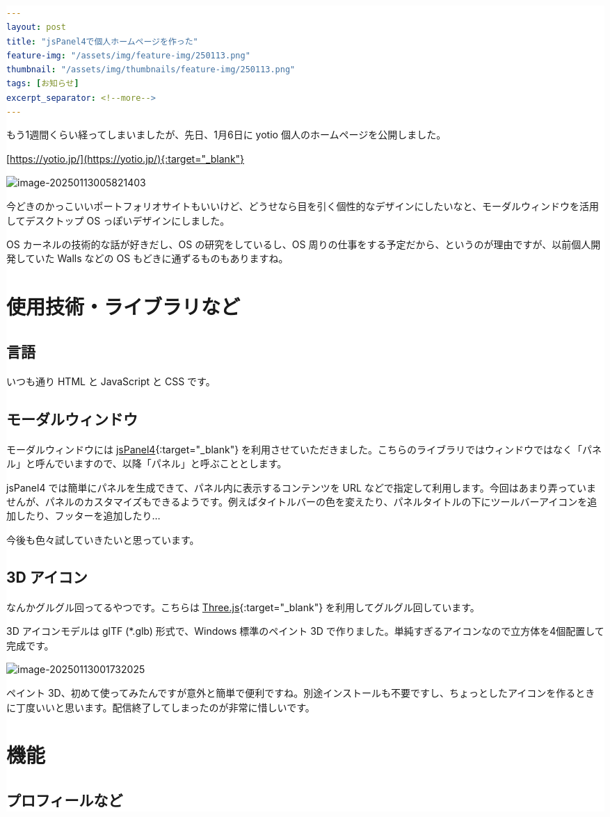 ```yaml
---
layout: post
title: "jsPanel4で個人ホームページを作った"
feature-img: "/assets/img/feature-img/250113.png"
thumbnail: "/assets/img/thumbnails/feature-img/250113.png"
tags: [お知らせ]
excerpt_separator: <!--more-->
---
```


もう1週間くらい経ってしまいましたが、先日、1月6日に yotio 個人のホームページを公開しました。

[https://yotio.jp/](https://yotio.jp/){:target="_blank"}

![image-20250113005821403](../../../assets/img/post/2025-01-13-new-site/image-20250113005821403.webp)

今どきのかっこいいポートフォリオサイトもいいけど、どうせなら目を引く個性的なデザインにしたいなと、モーダルウィンドウを活用してデスクトップ OS っぽいデザインにしました。

OS カーネルの技術的な話が好きだし、OS の研究をしているし、OS 周りの仕事をする予定だから、というのが理由ですが、以前個人開発していた Walls などの OS もどきに通ずるものもありますね。



# 使用技術・ライブラリなど

## 言語

いつも通り HTML と JavaScript と CSS です。

## モーダルウィンドウ

モーダルウィンドウには [jsPanel4](https://jspanel.de){:target="_blank"} を利用させていただきました。こちらのライブラリではウィンドウではなく「パネル」と呼んでいますので、以降「パネル」と呼ぶこととします。

jsPanel4 では簡単にパネルを生成できて、パネル内に表示するコンテンツを URL などで指定して利用します。今回はあまり弄っていませんが、パネルのカスタマイズもできるようです。例えばタイトルバーの色を変えたり、パネルタイトルの下にツールバーアイコンを追加したり、フッターを追加したり…

今後も色々試していきたいと思っています。

## 3D アイコン

なんかグルグル回ってるやつです。こちらは [Three.js](https://threejs.org){:target="_blank"} を利用してグルグル回しています。

3D アイコンモデルは glTF (*.glb) 形式で、Windows 標準のペイント 3D で作りました。単純すぎるアイコンなので立方体を4個配置して完成です。

![image-20250113001732025](../../../assets/img/post/2025-01-13-new-site/image-20250113001732025.webp)

ペイント 3D、初めて使ってみたんですが意外と簡単で便利ですね。別途インストールも不要ですし、ちょっとしたアイコンを作るときに丁度いいと思います。配信終了してしまったのが非常に惜しいです。

# 機能

## プロフィールなど
